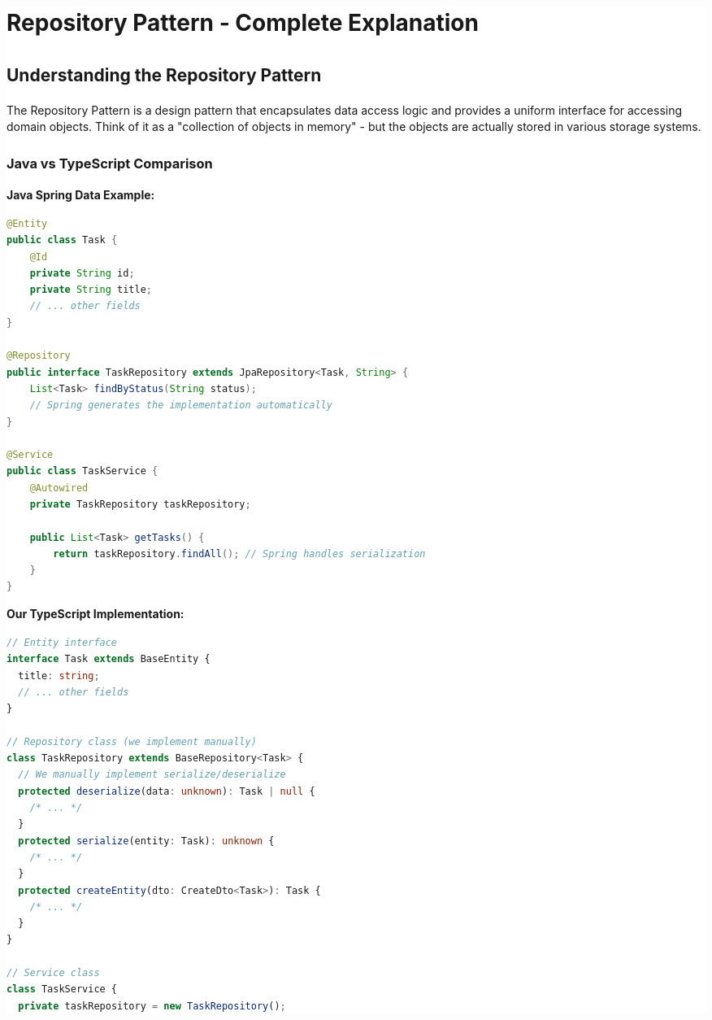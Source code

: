 # Repository Pattern - Complete Explanation

## Understanding the Repository Pattern

The Repository Pattern is a design pattern that encapsulates data access logic and provides a uniform interface for accessing domain objects. Think of it as a "collection of objects in memory" - but the objects are actually stored in various storage systems.

### Java vs TypeScript Comparison

**Java Spring Data Example:**

```java
@Entity
public class Task {
    @Id
    private String id;
    private String title;
    // ... other fields
}

@Repository
public interface TaskRepository extends JpaRepository<Task, String> {
    List<Task> findByStatus(String status);
    // Spring generates the implementation automatically
}

@Service
public class TaskService {
    @Autowired
    private TaskRepository taskRepository;

    public List<Task> getTasks() {
        return taskRepository.findAll(); // Spring handles serialization
    }
}
```

**Our TypeScript Implementation:**

```typescript
// Entity interface
interface Task extends BaseEntity {
  title: string;
  // ... other fields
}

// Repository class (we implement manually)
class TaskRepository extends BaseRepository<Task> {
  // We manually implement serialize/deserialize
  protected deserialize(data: unknown): Task | null {
    /* ... */
  }
  protected serialize(entity: Task): unknown {
    /* ... */
  }
  protected createEntity(dto: CreateDto<Task>): Task {
    /* ... */
  }
}

// Service class
class TaskService {
  private taskRepository = new TaskRepository();
```